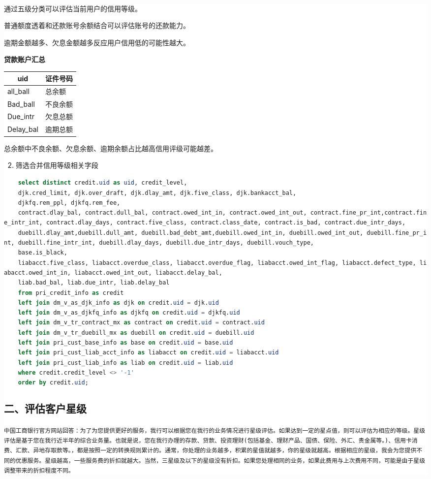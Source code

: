 通过五级分类可以评估当前用户的信用等级。

普通额度透着和还款账号余额结合可以评估账号的还款能力。

逾期金额越多、欠息金额越多反应用户信用低的可能性越大。

**贷款账户汇总**

| uid       | 证件号码 |
| --------- | -------- |
| all_ball  | 总余额   |
| Bad_ball  | 不良余额 |
| Due_intr  | 欠息总额 |
| Delay_bal | 逾期总额 |

总余额中不良余额、欠息余额、逾期余额占比越高信用评级可能越差。

2. 筛选合并信用等级相关字段

```sql
	select distinct credit.uid as uid, credit_level,
    djk.cred_limit, djk.over_draft, djk.dlay_amt, djk.five_class, djk.bankacct_bal,
    djkfq.rem_ppl, djkfq.rem_fee,
    contract.dlay_bal, contract.dull_bal, contract.owed_int_in, contract.owed_int_out, contract.fine_pr_int,contract.fine_intr_int, contract.dlay_days, contract.five_class, contract.class_date, contract.is_bad, contract.due_intr_days,
    duebill.dlay_amt,duebill.dull_amt, duebill.bad_debt_amt,duebill.owed_int_in, duebill.owed_int_out, duebill.fine_pr_int, duebill.fine_intr_int, duebill.dlay_days, duebill.due_intr_days, duebill.vouch_type,
    base.is_black,
    liabacct.five_class, liabacct.overdue_class, liabacct.overdue_flag, liabacct.owed_int_flag, liabacct.defect_type, liabacct.owed_int_in, liabacct.owed_int_out, liabacct.delay_bal,
    liab.bad_bal, liab.due_intr, liab.delay_bal
    from pri_credit_info as credit
    left join dm_v_as_djk_info as djk on credit.uid = djk.uid
    left join dm_v_as_djkfq_info as djkfq on credit.uid = djkfq.uid
    left join dm_v_tr_contract_mx as contract on credit.uid = contract.uid
    left join dm_v_tr_duebill_mx as duebill on credit.uid = duebill.uid
    left join pri_cust_base_info as base on credit.uid = base.uid
    left join pri_cust_liab_acct_info as liabacct on credit.uid = liabacct.uid
    left join pri_cust_liab_info as liab on credit.uid = liab.uid
    where credit.credit_level <> '-1'
    order by credit.uid;

```

## 二、评估客户星级

`中国工商银行官方网站回答：为了为您提供更好的服务，我行可以根据您在我行的业务情况进行星级评估。如果达到一定的星点值，则可以评估为相应的等级。星级评估是基于您在我行近半年的综合业务量。也就是说，您在我行办理的存款、贷款、投资理财(包括基金、理财产品、国债、保险、外汇、贵金属等。)、信用卡消费、汇款、异地存取款等。，都是按照一定的转换规则累计的。通常，你处理的业务越多，积累的星值就越多，你的星级就越高。根据相应的星级，我会为您提供不同的优惠服务。星级越高，一些服务费的折扣就越大。当然，三星级及以下的星级没有折扣。如果您处理相同的业务，如果此费用与上次费用不同，可能是由于星级调整带来的折扣程度不同。`
